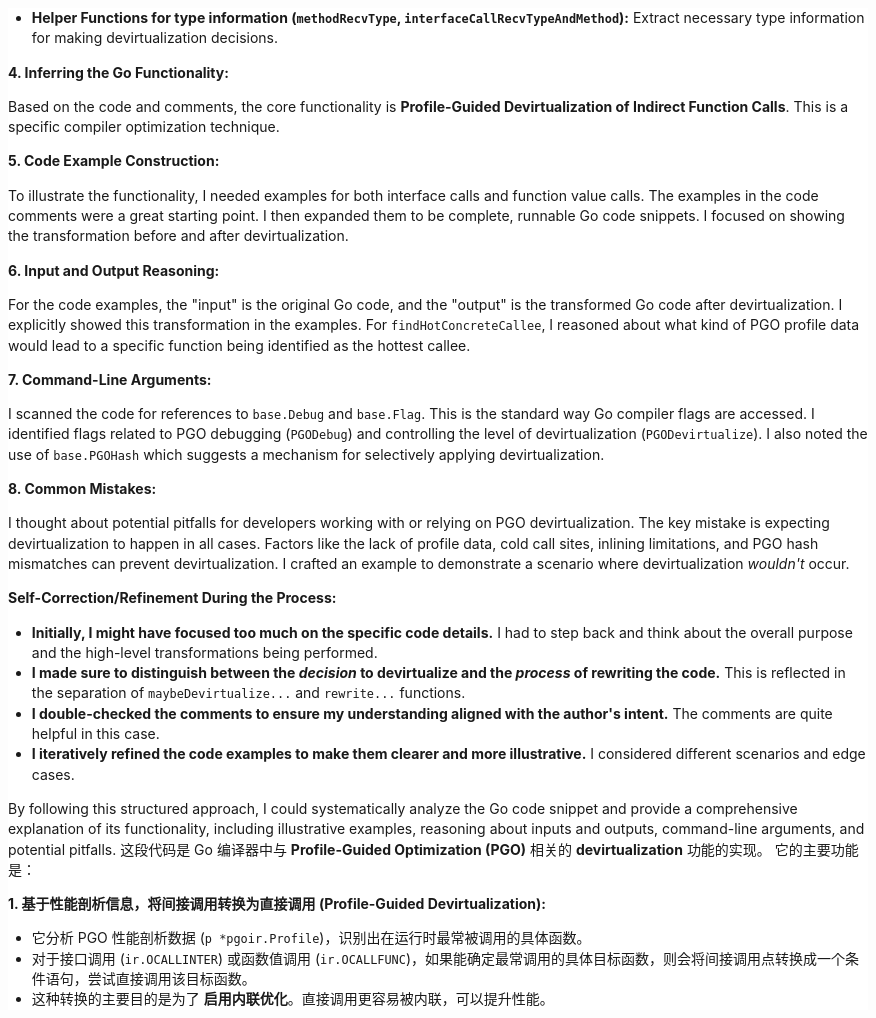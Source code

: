 * **Helper Functions for type information (`methodRecvType`, `interfaceCallRecvTypeAndMethod`):** Extract necessary type information for making devirtualization decisions.

**4. Inferring the Go Functionality:**

Based on the code and comments, the core functionality is **Profile-Guided Devirtualization of Indirect Function Calls**. This is a specific compiler optimization technique.

**5. Code Example Construction:**

To illustrate the functionality, I needed examples for both interface calls and function value calls. The examples in the code comments were a great starting point. I then expanded them to be complete, runnable Go code snippets. I focused on showing the transformation before and after devirtualization.

**6. Input and Output Reasoning:**

For the code examples, the "input" is the original Go code, and the "output" is the transformed Go code after devirtualization. I explicitly showed this transformation in the examples. For `findHotConcreteCallee`, I reasoned about what kind of PGO profile data would lead to a specific function being identified as the hottest callee.

**7. Command-Line Arguments:**

I scanned the code for references to `base.Debug` and `base.Flag`. This is the standard way Go compiler flags are accessed. I identified flags related to PGO debugging (`PGODebug`) and controlling the level of devirtualization (`PGODevirtualize`). I also noted the use of `base.PGOHash` which suggests a mechanism for selectively applying devirtualization.

**8. Common Mistakes:**

I thought about potential pitfalls for developers working with or relying on PGO devirtualization. The key mistake is expecting devirtualization to happen in all cases. Factors like the lack of profile data, cold call sites, inlining limitations, and PGO hash mismatches can prevent devirtualization. I crafted an example to demonstrate a scenario where devirtualization *wouldn't* occur.

**Self-Correction/Refinement During the Process:**

* **Initially, I might have focused too much on the specific code details.**  I had to step back and think about the overall purpose and the high-level transformations being performed.
* **I made sure to distinguish between the *decision* to devirtualize and the *process* of rewriting the code.** This is reflected in the separation of `maybeDevirtualize...` and `rewrite...` functions.
* **I double-checked the comments to ensure my understanding aligned with the author's intent.** The comments are quite helpful in this case.
* **I iteratively refined the code examples to make them clearer and more illustrative.** I considered different scenarios and edge cases.

By following this structured approach, I could systematically analyze the Go code snippet and provide a comprehensive explanation of its functionality, including illustrative examples, reasoning about inputs and outputs, command-line arguments, and potential pitfalls.
这段代码是 Go 编译器中与 **Profile-Guided Optimization (PGO)** 相关的 **devirtualization** 功能的实现。 它的主要功能是：

**1. 基于性能剖析信息，将间接调用转换为直接调用 (Profile-Guided Devirtualization):**

   - 它分析 PGO 性能剖析数据 (`p *pgoir.Profile`)，识别出在运行时最常被调用的具体函数。
   - 对于接口调用 (`ir.OCALLINTER`) 或函数值调用 (`ir.OCALLFUNC`)，如果能确定最常调用的具体目标函数，则会将间接调用点转换成一个条件语句，尝试直接调用该目标函数。
   - 这种转换的主要目的是为了 **启用内联优化**。直接调用更容易被内联，可以提升性能。
